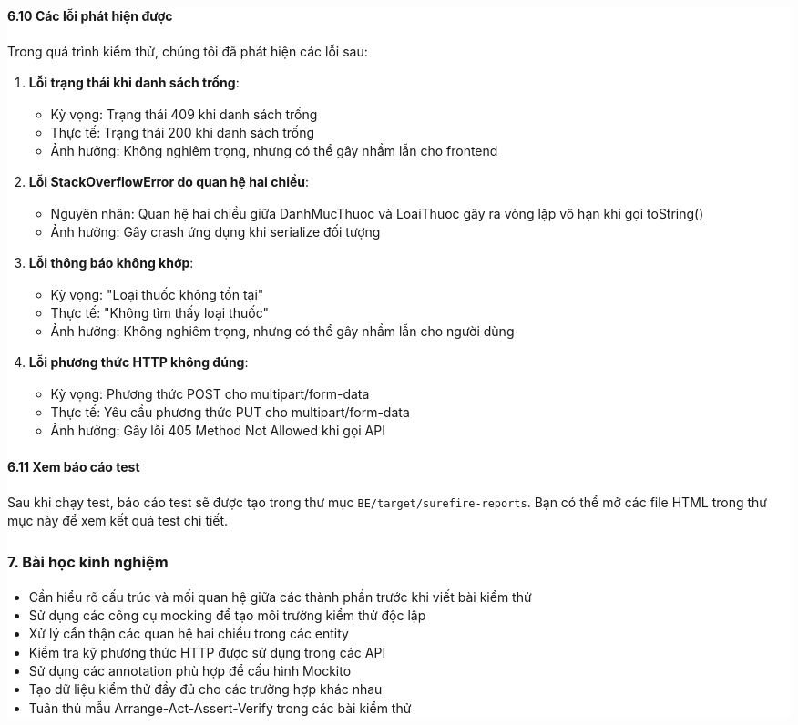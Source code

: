 #### 6.10 Các lỗi phát hiện được
Trong quá trình kiểm thử, chúng tôi đã phát hiện các lỗi sau:

1. **Lỗi trạng thái khi danh sách trống**:
   - Kỳ vọng: Trạng thái 409 khi danh sách trống
   - Thực tế: Trạng thái 200 khi danh sách trống
   - Ảnh hưởng: Không nghiêm trọng, nhưng có thể gây nhầm lẫn cho frontend

2. **Lỗi StackOverflowError do quan hệ hai chiều**:
   - Nguyên nhân: Quan hệ hai chiều giữa DanhMucThuoc và LoaiThuoc gây ra vòng lặp vô hạn khi gọi toString()
   - Ảnh hưởng: Gây crash ứng dụng khi serialize đối tượng

3. **Lỗi thông báo không khớp**:
   - Kỳ vọng: "Loại thuốc không tồn tại"
   - Thực tế: "Không tìm thấy loại thuốc"
   - Ảnh hưởng: Không nghiêm trọng, nhưng có thể gây nhầm lẫn cho người dùng

4. **Lỗi phương thức HTTP không đúng**:
   - Kỳ vọng: Phương thức POST cho multipart/form-data
   - Thực tế: Yêu cầu phương thức PUT cho multipart/form-data
   - Ảnh hưởng: Gây lỗi 405 Method Not Allowed khi gọi API

#### 6.11 Xem báo cáo test
Sau khi chạy test, báo cáo test sẽ được tạo trong thư mục `BE/target/surefire-reports`. Bạn có thể mở các file HTML trong thư mục này để xem kết quả test chi tiết.

### 7. Bài học kinh nghiệm
- Cần hiểu rõ cấu trúc và mối quan hệ giữa các thành phần trước khi viết bài kiểm thử
- Sử dụng các công cụ mocking để tạo môi trường kiểm thử độc lập
- Xử lý cẩn thận các quan hệ hai chiều trong các entity
- Kiểm tra kỹ phương thức HTTP được sử dụng trong các API
- Sử dụng các annotation phù hợp để cấu hình Mockito
- Tạo dữ liệu kiểm thử đầy đủ cho các trường hợp khác nhau
- Tuân thủ mẫu Arrange-Act-Assert-Verify trong các bài kiểm thử
